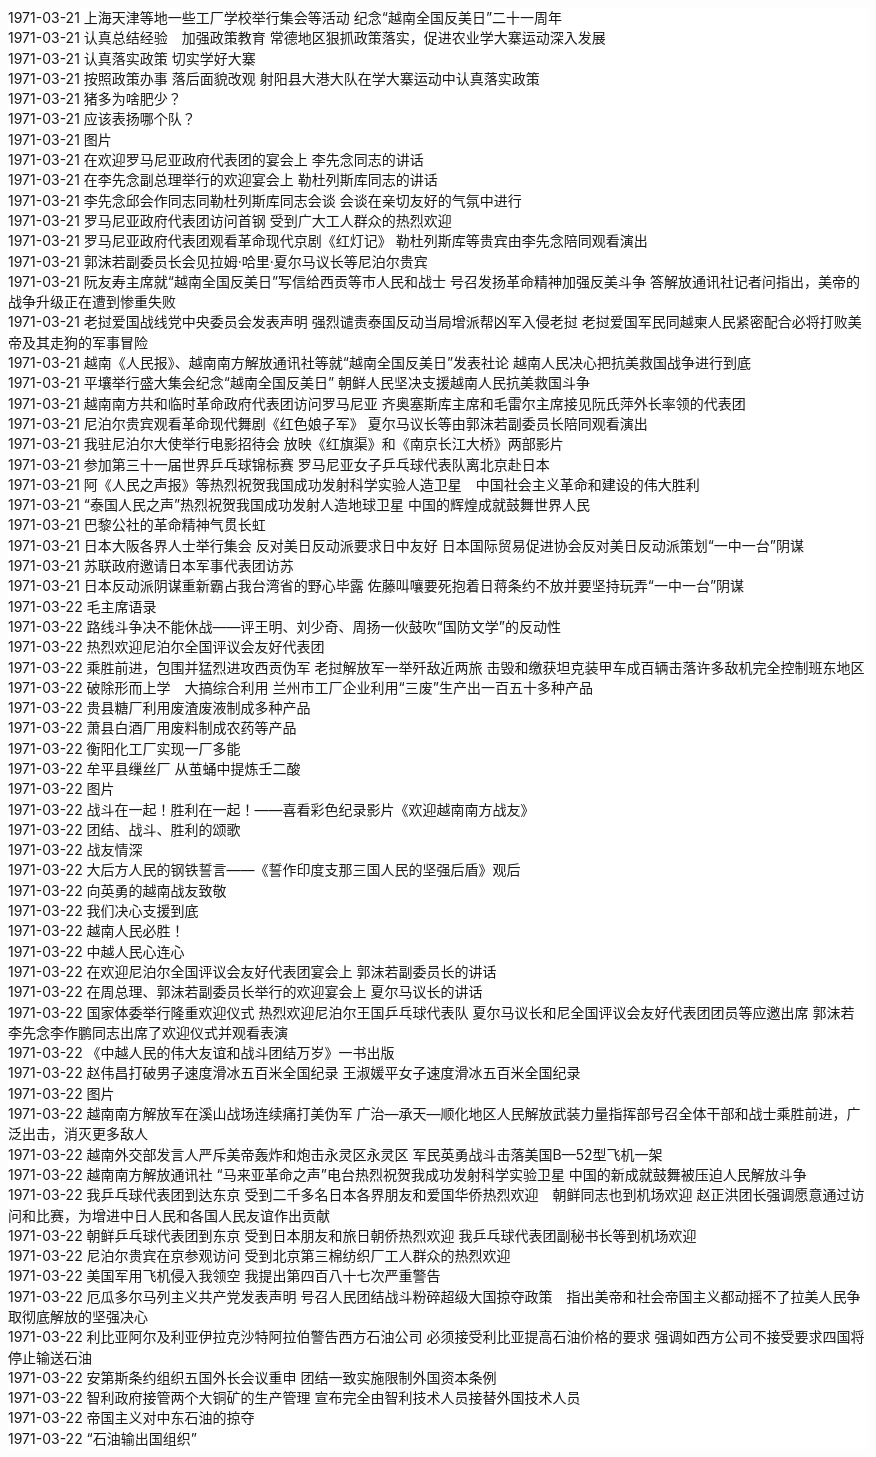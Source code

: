 1971-03-21 上海天津等地一些工厂学校举行集会等活动  纪念“越南全国反美日”二十一周年  
1971-03-21 认真总结经验　加强政策教育  常德地区狠抓政策落实，促进农业学大寨运动深入发展  
1971-03-21 认真落实政策  切实学好大寨  
1971-03-21 按照政策办事  落后面貌改观  射阳县大港大队在学大寨运动中认真落实政策  
1971-03-21 猪多为啥肥少？  
1971-03-21 应该表扬哪个队？  
1971-03-21 图片  
1971-03-21 在欢迎罗马尼亚政府代表团的宴会上  李先念同志的讲话  
1971-03-21 在李先念副总理举行的欢迎宴会上  勒杜列斯库同志的讲话  
1971-03-21 李先念邱会作同志同勒杜列斯库同志会谈  会谈在亲切友好的气氛中进行  
1971-03-21 罗马尼亚政府代表团访问首钢  受到广大工人群众的热烈欢迎  
1971-03-21 罗马尼亚政府代表团观看革命现代京剧《红灯记》  勒杜列斯库等贵宾由李先念陪同观看演出  
1971-03-21 郭沫若副委员长会见拉姆·哈里·夏尔马议长等尼泊尔贵宾  
1971-03-21 阮友寿主席就“越南全国反美日”写信给西贡等市人民和战士  号召发扬革命精神加强反美斗争  答解放通讯社记者问指出，美帝的战争升级正在遭到惨重失败  
1971-03-21 老挝爱国战线党中央委员会发表声明  强烈谴责泰国反动当局增派帮凶军入侵老挝  老挝爱国军民同越柬人民紧密配合必将打败美帝及其走狗的军事冒险  
1971-03-21 越南《人民报》、越南南方解放通讯社等就“越南全国反美日”发表社论  越南人民决心把抗美救国战争进行到底  
1971-03-21 平壤举行盛大集会纪念“越南全国反美日”  朝鲜人民坚决支援越南人民抗美救国斗争  
1971-03-21 越南南方共和临时革命政府代表团访问罗马尼亚  齐奥塞斯库主席和毛雷尔主席接见阮氏萍外长率领的代表团  
1971-03-21 尼泊尔贵宾观看革命现代舞剧《红色娘子军》  夏尔马议长等由郭沫若副委员长陪同观看演出  
1971-03-21 我驻尼泊尔大使举行电影招待会  放映《红旗渠》和《南京长江大桥》两部影片  
1971-03-21 参加第三十一届世界乒乓球锦标赛  罗马尼亚女子乒乓球代表队离北京赴日本  
1971-03-21 阿《人民之声报》等热烈祝贺我国成功发射科学实验人造卫星　中国社会主义革命和建设的伟大胜利  
1971-03-21 “泰国人民之声”热烈祝贺我国成功发射人造地球卫星  中国的辉煌成就鼓舞世界人民  
1971-03-21 巴黎公社的革命精神气贯长虹  
1971-03-21 日本大阪各界人士举行集会  反对美日反动派要求日中友好  日本国际贸易促进协会反对美日反动派策划“一中一台”阴谋  
1971-03-21 苏联政府邀请日本军事代表团访苏  
1971-03-21 日本反动派阴谋重新霸占我台湾省的野心毕露  佐藤叫嚷要死抱着日蒋条约不放并要坚持玩弄“一中一台”阴谋  
1971-03-22 毛主席语录  
1971-03-22 路线斗争决不能休战——评王明、刘少奇、周扬一伙鼓吹“国防文学”的反动性  
1971-03-22 热烈欢迎尼泊尔全国评议会友好代表团  
1971-03-22 乘胜前进，包围并猛烈进攻西贡伪军  老挝解放军一举歼敌近两旅  击毁和缴获坦克装甲车成百辆击落许多敌机完全控制班东地区  
1971-03-22 破除形而上学　大搞综合利用  兰州市工厂企业利用“三废”生产出一百五十多种产品  
1971-03-22 贵县糖厂利用废渣废液制成多种产品  
1971-03-22 萧县白酒厂用废料制成农药等产品  
1971-03-22 衡阳化工厂实现一厂多能  
1971-03-22 牟平县缫丝厂  从茧蛹中提炼壬二酸  
1971-03-22 图片  
1971-03-22 战斗在一起！胜利在一起！——喜看彩色纪录影片《欢迎越南南方战友》  
1971-03-22 团结、战斗、胜利的颂歌  
1971-03-22 战友情深  
1971-03-22 大后方人民的钢铁誓言——《誓作印度支那三国人民的坚强后盾》观后  
1971-03-22 向英勇的越南战友致敬  
1971-03-22 我们决心支援到底  
1971-03-22 越南人民必胜！  
1971-03-22 中越人民心连心  
1971-03-22 在欢迎尼泊尔全国评议会友好代表团宴会上  郭沫若副委员长的讲话  
1971-03-22 在周总理、郭沫若副委员长举行的欢迎宴会上  夏尔马议长的讲话  
1971-03-22 国家体委举行隆重欢迎仪式  热烈欢迎尼泊尔王国乒乓球代表队  夏尔马议长和尼全国评议会友好代表团团员等应邀出席  郭沫若李先念李作鹏同志出席了欢迎仪式并观看表演  
1971-03-22 《中越人民的伟大友谊和战斗团结万岁》一书出版  
1971-03-22 赵伟昌打破男子速度滑冰五百米全国纪录  王淑媛平女子速度滑冰五百米全国纪录  
1971-03-22 图片  
1971-03-22 越南南方解放军在溪山战场连续痛打美伪军  广治—承天—顺化地区人民解放武装力量指挥部号召全体干部和战士乘胜前进，广泛出击，消灭更多敌人  
1971-03-22 越南外交部发言人严斥美帝轰炸和炮击永灵区永灵区  军民英勇战斗击落美国B—52型飞机一架  
1971-03-22 越南南方解放通讯社  “马来亚革命之声”电台热烈祝贺我成功发射科学实验卫星  中国的新成就鼓舞被压迫人民解放斗争  
1971-03-22 我乒乓球代表团到达东京  受到二千多名日本各界朋友和爱国华侨热烈欢迎　朝鲜同志也到机场欢迎  赵正洪团长强调愿意通过访问和比赛，为增进中日人民和各国人民友谊作出贡献  
1971-03-22 朝鲜乒乓球代表团到东京  受到日本朋友和旅日朝侨热烈欢迎  我乒乓球代表团副秘书长等到机场欢迎  
1971-03-22 尼泊尔贵宾在京参观访问  受到北京第三棉纺织厂工人群众的热烈欢迎  
1971-03-22 美国军用飞机侵入我领空  我提出第四百八十七次严重警告  
1971-03-22 厄瓜多尔马列主义共产党发表声明  号召人民团结战斗粉碎超级大国掠夺政策　指出美帝和社会帝国主义都动摇不了拉美人民争取彻底解放的坚强决心  
1971-03-22 利比亚阿尔及利亚伊拉克沙特阿拉伯警告西方石油公司  必须接受利比亚提高石油价格的要求  强调如西方公司不接受要求四国将停止输送石油  
1971-03-22 安第斯条约组织五国外长会议重申  团结一致实施限制外国资本条例  
1971-03-22 智利政府接管两个大铜矿的生产管理  宣布完全由智利技术人员接替外国技术人员  
1971-03-22 帝国主义对中东石油的掠夺  
1971-03-22 “石油输出国组织”  